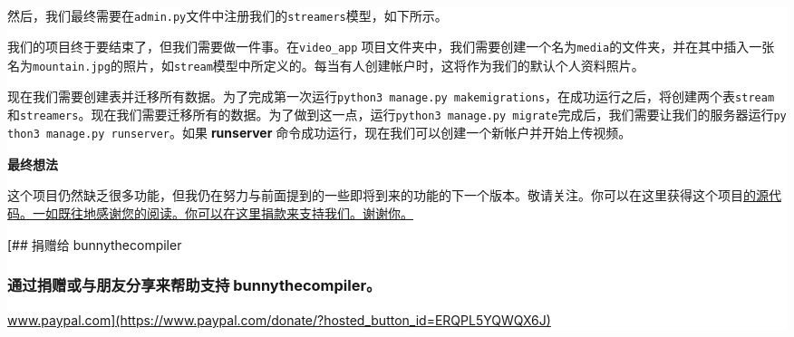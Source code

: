 然后，我们最终需要在`admin.py`文件中注册我们的`streamers`模型，如下所示。

我们的项目终于要结束了，但我们需要做一件事。在`video_app` 项目文件夹中，我们需要创建一个名为`media`的文件夹，并在其中插入一张名为`mountain.jpg`的照片，如`stream`模型中所定义的。每当有人创建帐户时，这将作为我们的默认个人资料照片。

现在我们需要创建表并迁移所有数据。为了完成第一次运行`python3 manage.py makemigrations`，在成功运行之后，将创建两个表`stream`和`streamers`。现在我们需要迁移所有的数据。为了做到这一点，运行`python3 manage.py migrate`完成后，我们需要让我们的服务器运行`python3 manage.py runserver`。如果 **runserver** 命令成功运行，现在我们可以创建一个新帐户并开始上传视频。

**最终想法**

这个项目仍然缺乏很多功能，但我仍在努力与前面提到的一些即将到来的功能的下一个版本。敬请关注。你可以在这里获得这个项目[的源代码。一如既往地感谢您的阅读。你可以在这里捐款来支持我们。谢谢你。](https://github.com/bunnythecompiler/video_app/tree/master)

[](https://www.paypal.com/donate/?hosted_button_id=ERQPL5YQWQX6J) [## 捐赠给 bunnythecompiler

### 通过捐赠或与朋友分享来帮助支持 bunnythecompiler。

www.paypal.com](https://www.paypal.com/donate/?hosted_button_id=ERQPL5YQWQX6J)